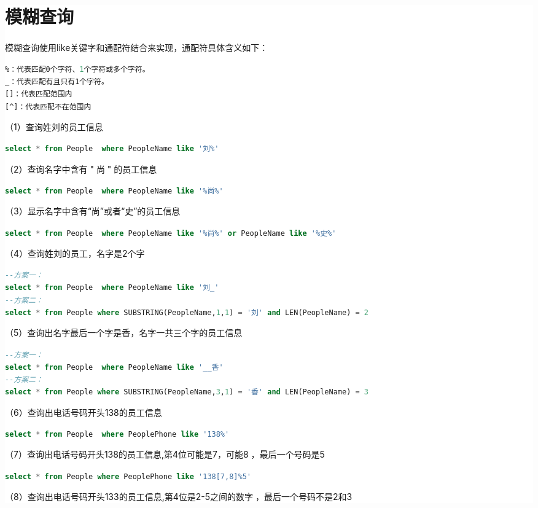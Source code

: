 # 模糊查询

模糊查询使用like关键字和通配符结合来实现，通配符具体含义如下：

```sql
%：代表匹配0个字符、1个字符或多个字符。
_：代表匹配有且只有1个字符。
[]：代表匹配范围内
[^]：代表匹配不在范围内
```

（1）查询姓刘的员工信息

```sql
select * from People  where PeopleName like '刘%'
```

（2）查询名字中含有 " 尚 " 的员工信息

```sql
select * from People  where PeopleName like '%尚%'
```

（3）显示名字中含有“尚”或者“史”的员工信息

```sql
select * from People  where PeopleName like '%尚%' or PeopleName like '%史%'
```

（4）查询姓刘的员工，名字是2个字

```sql
--方案一：
select * from People  where PeopleName like '刘_'
--方案二：
select * from People where SUBSTRING(PeopleName,1,1) = '刘' and LEN(PeopleName) = 2
```

（5）查询出名字最后一个字是香，名字一共三个字的员工信息

```sql
--方案一：
select * from People  where PeopleName like '__香'
--方案二：
select * from People where SUBSTRING(PeopleName,3,1) = '香' and LEN(PeopleName) = 3
```

（6）查询出电话号码开头138的员工信息

```sql
select * from People  where PeoplePhone like '138%'
```

（7）查询出电话号码开头138的员工信息,第4位可能是7，可能8 ，最后一个号码是5

```sql
select * from People where PeoplePhone like '138[7,8]%5'
```

（8）查询出电话号码开头133的员工信息,第4位是2-5之间的数字 ，最后一个号码不是2和3
